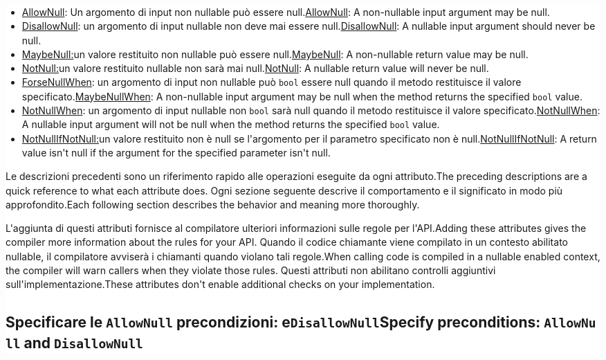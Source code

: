 - <span data-ttu-id="4f8f5-190">[AllowNull](xref:System.Diagnostics.CodeAnalysis.AllowNullAttribute): Un argomento di input non nullable può essere null.</span><span class="sxs-lookup"><span data-stu-id="4f8f5-190">[AllowNull](xref:System.Diagnostics.CodeAnalysis.AllowNullAttribute): A non-nullable input argument may be null.</span></span>
- <span data-ttu-id="4f8f5-191">[DisallowNull](xref:System.Diagnostics.CodeAnalysis.DisallowNullAttribute): un argomento di input nullable non deve mai essere null.</span><span class="sxs-lookup"><span data-stu-id="4f8f5-191">[DisallowNull](xref:System.Diagnostics.CodeAnalysis.DisallowNullAttribute): A nullable input argument should never be null.</span></span>
- <span data-ttu-id="4f8f5-192">[MaybeNull:](xref:System.Diagnostics.CodeAnalysis.MaybeNullAttribute)un valore restituito non nullable può essere null.</span><span class="sxs-lookup"><span data-stu-id="4f8f5-192">[MaybeNull](xref:System.Diagnostics.CodeAnalysis.MaybeNullAttribute): A non-nullable return value may be null.</span></span>
- <span data-ttu-id="4f8f5-193">[NotNull:](xref:System.Diagnostics.CodeAnalysis.NotNullAttribute)un valore restituito nullable non sarà mai null.</span><span class="sxs-lookup"><span data-stu-id="4f8f5-193">[NotNull](xref:System.Diagnostics.CodeAnalysis.NotNullAttribute): A nullable return value will never be null.</span></span>
- <span data-ttu-id="4f8f5-194">[ForseNullWhen](xref:System.Diagnostics.CodeAnalysis.MaybeNullWhenAttribute): un argomento di input non nullable può `bool` essere null quando il metodo restituisce il valore specificato.</span><span class="sxs-lookup"><span data-stu-id="4f8f5-194">[MaybeNullWhen](xref:System.Diagnostics.CodeAnalysis.MaybeNullWhenAttribute): A non-nullable input argument may be null when the method returns the specified `bool` value.</span></span>
- <span data-ttu-id="4f8f5-195">[NotNullWhen](xref:System.Diagnostics.CodeAnalysis.NotNullWhenAttribute): un argomento di input nullable non `bool` sarà null quando il metodo restituisce il valore specificato.</span><span class="sxs-lookup"><span data-stu-id="4f8f5-195">[NotNullWhen](xref:System.Diagnostics.CodeAnalysis.NotNullWhenAttribute): A nullable input argument will not be null when the method returns the specified `bool` value.</span></span>
- <span data-ttu-id="4f8f5-196">[NotNullIfNotNull:](xref:System.Diagnostics.CodeAnalysis.NotNullIfNotNullAttribute)un valore restituito non è null se l'argomento per il parametro specificato non è null.</span><span class="sxs-lookup"><span data-stu-id="4f8f5-196">[NotNullIfNotNull](xref:System.Diagnostics.CodeAnalysis.NotNullIfNotNullAttribute): A return value isn't null if the argument for the specified parameter isn't null.</span></span>

<span data-ttu-id="4f8f5-197">Le descrizioni precedenti sono un riferimento rapido alle operazioni eseguite da ogni attributo.</span><span class="sxs-lookup"><span data-stu-id="4f8f5-197">The preceding descriptions are a quick reference to what each attribute does.</span></span> <span data-ttu-id="4f8f5-198">Ogni sezione seguente descrive il comportamento e il significato in modo più approfondito.</span><span class="sxs-lookup"><span data-stu-id="4f8f5-198">Each following section describes the behavior and meaning more thoroughly.</span></span>

<span data-ttu-id="4f8f5-199">L'aggiunta di questi attributi fornisce al compilatore ulteriori informazioni sulle regole per l'API.</span><span class="sxs-lookup"><span data-stu-id="4f8f5-199">Adding these attributes gives the compiler more information about the rules for your API.</span></span> <span data-ttu-id="4f8f5-200">Quando il codice chiamante viene compilato in un contesto abilitato nullable, il compilatore avviserà i chiamanti quando violano tali regole.</span><span class="sxs-lookup"><span data-stu-id="4f8f5-200">When calling code is compiled in a nullable enabled context, the compiler will warn callers when they violate those rules.</span></span> <span data-ttu-id="4f8f5-201">Questi attributi non abilitano controlli aggiuntivi sull'implementazione.</span><span class="sxs-lookup"><span data-stu-id="4f8f5-201">These attributes don't enable additional checks on your implementation.</span></span>

## <a name="specify-preconditions-allownull-and-disallownull"></a><span data-ttu-id="4f8f5-202">Specificare le `AllowNull` precondizioni: e`DisallowNull`</span><span class="sxs-lookup"><span data-stu-id="4f8f5-202">Specify preconditions: `AllowNull` and `DisallowNull`</span></span>
